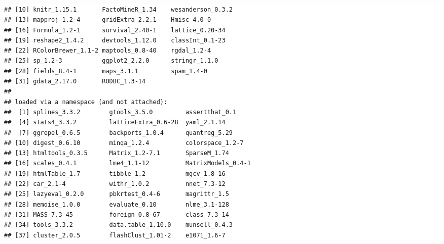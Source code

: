     ## [10] knitr_1.15.1       FactoMineR_1.34    wesanderson_0.3.2 
    ## [13] mapproj_1.2-4      gridExtra_2.2.1    Hmisc_4.0-0       
    ## [16] Formula_1.2-1      survival_2.40-1    lattice_0.20-34   
    ## [19] reshape2_1.4.2     devtools_1.12.0    classInt_0.1-23   
    ## [22] RColorBrewer_1.1-2 maptools_0.8-40    rgdal_1.2-4       
    ## [25] sp_1.2-3           ggplot2_2.2.0      stringr_1.1.0     
    ## [28] fields_8.4-1       maps_3.1.1         spam_1.4-0        
    ## [31] gdata_2.17.0       RODBC_1.3-14      
    ## 
    ## loaded via a namespace (and not attached):
    ##  [1] splines_3.3.2        gtools_3.5.0         assertthat_0.1      
    ##  [4] stats4_3.3.2         latticeExtra_0.6-28  yaml_2.1.14         
    ##  [7] ggrepel_0.6.5        backports_1.0.4      quantreg_5.29       
    ## [10] digest_0.6.10        minqa_1.2.4          colorspace_1.2-7    
    ## [13] htmltools_0.3.5      Matrix_1.2-7.1       SparseM_1.74        
    ## [16] scales_0.4.1         lme4_1.1-12          MatrixModels_0.4-1  
    ## [19] htmlTable_1.7        tibble_1.2           mgcv_1.8-16         
    ## [22] car_2.1-4            withr_1.0.2          nnet_7.3-12         
    ## [25] lazyeval_0.2.0       pbkrtest_0.4-6       magrittr_1.5        
    ## [28] memoise_1.0.0        evaluate_0.10        nlme_3.1-128        
    ## [31] MASS_7.3-45          foreign_0.8-67       class_7.3-14        
    ## [34] tools_3.3.2          data.table_1.10.0    munsell_0.4.3       
    ## [37] cluster_2.0.5        flashClust_1.01-2    e1071_1.6-7         